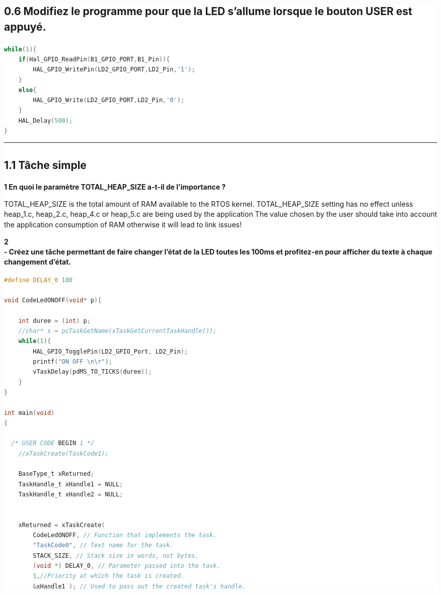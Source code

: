 
## 0.6 Modifiez le programme pour que la LED s’allume lorsque le bouton USER est appuyé.
```c
while(1){
	if(Hal_GPIO_ReadPin(B1_GPIO_PORT,B1_Pin)){
		HAL_GPIO_WritePin(LD2_GPIO_PORT,LD2_Pin,'1');
	}
	else{
		HAL_GPIO_Write(LD2_GPIO_PORT,LD2_Pin,'0');
	}
	HAL_Delay(500);
}
```

---

## 1.1 Tâche simple

**1 En quoi le paramètre TOTAL_HEAP_SIZE a-t-il de l’importance ?**

TOTAL_HEAP_SIZE is the total amount of RAM available to the RTOS kernel. TOTAL_HEAP_SIZE setting has no effect unless heap_1.c, heap_2.c, heap_4.c or heap_5.c are being used by the application The value chosen by the user should take into account the application consumption of RAM otherwise it will lead to link issues!

**2  
	- Créez une tâche permettant de faire changer l’état de la LED toutes les 100ms
et profitez-en pour afficher du texte à chaque changement d’état.**

```c
#define DELAY_0 100

void CodeLedONOFF(void* p){

	int duree = (int) p;
	//char* s = pcTaskGetName(xTaskGetCurrentTaskHandle());
	while(1){
		HAL_GPIO_TogglePin(LD2_GPIO_Port, LD2_Pin);
		printf("ON OFF \n\r");
		vTaskDelay(pdMS_TO_TICKS(duree));
	}
}

int main(void)
{

  /* USER CODE BEGIN 1 */
	//xTaskCreate(TaskCode1);

	BaseType_t xReturned;
	TaskHandle_t xHandle1 = NULL;
	TaskHandle_t xHandle2 = NULL;


	xReturned = xTaskCreate(
		CodeLedONOFF, // Function that implements the task.
		"TaskCode0", // Text name for the task.
		STACK_SIZE, // Stack size in words, not bytes.
		(void *) DELAY_0, // Parameter passed into the task.
		1,//Priority at which the task is created.
		&xHandle1 ); // Used to pass out the created task's handle.
```
